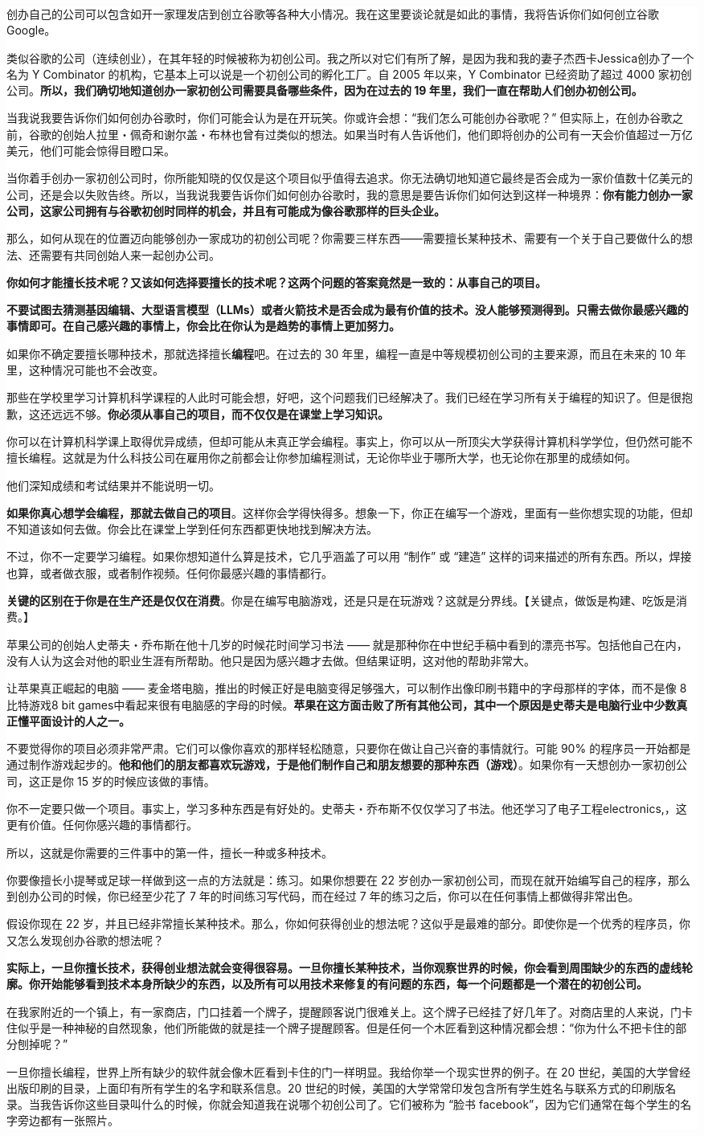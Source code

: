 创办自己的公司可以包含如开一家理发店到创立谷歌等各种大小情况。我在这里要谈论就是如此的事情，我将告诉你们如何创立谷歌Google。

类似谷歌的公司（连续创业），在其年轻的时候被称为初创公司。我之所以对它们有所了解，是因为我和我的妻子杰西卡Jessica创办了一个名为 Y Combinator 的机构，它基本上可以说是一个初创公司的孵化工厂。自 2005 年以来，Y Combinator 已经资助了超过 4000 家初创公司。**所以，我们确切地知道创办一家初创公司需要具备哪些条件，因为在过去的 19 年里，我们一直在帮助人们创办初创公司。**

当我说我要告诉你们如何创办谷歌时，你们可能会认为是在开玩笑。你或许会想：“我们怎么可能创办谷歌呢？” 但实际上，在创办谷歌之前，谷歌的创始人拉里・佩奇和谢尔盖・布林也曾有过类似的想法。如果当时有人告诉他们，他们即将创办的公司有一天会价值超过一万亿美元，他们可能会惊得目瞪口呆。

当你着手创办一家初创公司时，你所能知晓的仅仅是这个项目似乎值得去追求。你无法确切地知道它最终是否会成为一家价值数十亿美元的公司，还是会以失败告终。所以，当我说我要告诉你们如何创办谷歌时，我的意思是要告诉你们如何达到这样一种境界：**你有能力创办一家公司，这家公司拥有与谷歌初创时同样的机会，并且有可能成为像谷歌那样的巨头企业。**

那么，如何从现在的位置迈向能够创办一家成功的初创公司呢？你需要三样东西——需要擅长某种技术、需要有一个关于自己要做什么的想法、还需要有共同创始人来一起创办公司。

**你如何才能擅长技术呢？又该如何选择要擅长的技术呢？这两个问题的答案竟然是一致的：从事自己的项目。**

**不要试图去猜测基因编辑、大型语言模型（LLMs）或者火箭技术是否会成为最有价值的技术。没人能够预测得到。只需去做你最感兴趣的事情即可。在自己感兴趣的事情上，你会比在你认为是趋势的事情上更加努力。**

如果你不确定要擅长哪种技术，那就选择擅长**编程**吧。在过去的 30 年里，编程一直是中等规模初创公司的主要来源，而且在未来的 10 年里，这种情况可能也不会改变。

那些在学校里学习计算机科学课程的人此时可能会想，好吧，这个问题我们已经解决了。我们已经在学习所有关于编程的知识了。但是很抱歉，这还远远不够。**你必须从事自己的项目，而不仅仅是在课堂上学习知识。**

你可以在计算机科学课上取得优异成绩，但却可能从未真正学会编程。事实上，你可以从一所顶尖大学获得计算机科学学位，但仍然可能不擅长编程。这就是为什么科技公司在雇用你之前都会让你参加编程测试，无论你毕业于哪所大学，也无论你在那里的成绩如何。

他们深知成绩和考试结果并不能说明一切。

**如果你真心想学会编程，那就去做自己的项目**。这样你会学得快得多。想象一下，你正在编写一个游戏，里面有一些你想实现的功能，但却不知道该如何去做。你会比在课堂上学到任何东西都更快地找到解决方法。

不过，你不一定要学习编程。如果你想知道什么算是技术，它几乎涵盖了可以用 “制作” 或 “建造” 这样的词来描述的所有东西。所以，焊接也算，或者做衣服，或者制作视频。任何你最感兴趣的事情都行。

**关键的区别在于你是在生产还是仅仅在消费**。你是在编写电脑游戏，还是只是在玩游戏？这就是分界线。【关键点，做饭是构建、吃饭是消费。】

苹果公司的创始人史蒂夫・乔布斯在他十几岁的时候花时间学习书法 —— 就是那种你在中世纪手稿中看到的漂亮书写。包括他自己在内，没有人认为这会对他的职业生涯有所帮助。他只是因为感兴趣才去做。但结果证明，这对他的帮助非常大。

让苹果真正崛起的电脑 —— 麦金塔电脑，推出的时候正好是电脑变得足够强大，可以制作出像印刷书籍中的字母那样的字体，而不是像 8 比特游戏8 bit games中看起来很有电脑感的字母的时候。**苹果在这方面击败了所有其他公司，其中一个原因是史蒂夫是电脑行业中少数真正懂平面设计的人之一。**

不要觉得你的项目必须非常严肃。它们可以像你喜欢的那样轻松随意，只要你在做让自己兴奋的事情就行。可能 90% 的程序员一开始都是通过制作游戏起步的。**他和他们的朋友都喜欢玩游戏，于是他们制作自己和朋友想要的那种东西（游戏）**。如果你有一天想创办一家初创公司，这正是你 15 岁的时候应该做的事情。

你不一定要只做一个项目。事实上，学习多种东西是有好处的。史蒂夫・乔布斯不仅仅学习了书法。他还学习了电子工程electronics,，这更有价值。任何你感兴趣的事情都行。

所以，这就是你需要的三件事中的第一件，擅长一种或多种技术。

你要像擅长小提琴或足球一样做到这一点的方法就是：练习。如果你想要在 22 岁创办一家初创公司，而现在就开始编写自己的程序，那么到创办公司的时候，你已经至少花了 7 年的时间练习写代码，而在经过 7 年的练习之后，你可以在任何事情上都做得非常出色。

假设你现在 22 岁，并且已经非常擅长某种技术。那么，你如何获得创业的想法呢？这似乎是最难的部分。即使你是一个优秀的程序员，你又怎么发现创办谷歌的想法呢？

**实际上，一旦你擅长技术，获得创业想法就会变得很容易。一旦你擅长某种技术，当你观察世界的时候，你会看到周围缺少的东西的虚线轮廓。你开始能够看到技术本身所缺少的东西，以及所有可以用技术来修复的有问题的东西，每一个问题都是一个潜在的初创公司。**

在我家附近的一个镇上，有一家商店，门口挂着一个牌子，提醒顾客说门很难关上。这个牌子已经挂了好几年了。对商店里的人来说，门卡住似乎是一种神秘的自然现象，他们所能做的就是挂一个牌子提醒顾客。但是任何一个木匠看到这种情况都会想：“你为什么不把卡住的部分刨掉呢？”

一旦你擅长编程，世界上所有缺少的软件就会像木匠看到卡住的门一样明显。我给你举一个现实世界的例子。在 20 世纪，美国的大学曾经出版印刷的目录，上面印有所有学生的名字和联系信息。20 世纪的时候，美国的大学常常印发包含所有学生姓名与联系方式的印刷版名录。当我告诉你这些目录叫什么的时候，你就会知道我在说哪个初创公司了。它们被称为 “脸书 facebook”，因为它们通常在每个学生的名字旁边都有一张照片。
